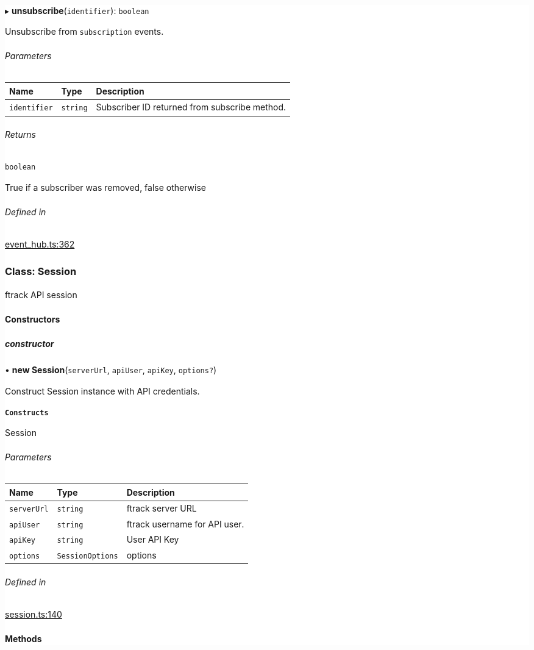 ▸ **unsubscribe**(`identifier`): `boolean`

Unsubscribe from `subscription` events.

###### Parameters

| Name         | Type     | Description                                   |
| :----------- | :------- | :-------------------------------------------- |
| `identifier` | `string` | Subscriber ID returned from subscribe method. |

###### Returns

`boolean`

True if a subscriber was removed, false otherwise

###### Defined in

[event_hub.ts:362](https://github.com/ftrackhq/ftrack-javascript/blob/d4efce9/source/event_hub.ts#L362)

<a name="classessessionmd"></a>

### Class: Session

ftrack API session

#### Constructors

##### <a id="constructor" name="constructor"></a> constructor

• **new Session**(`serverUrl`, `apiUser`, `apiKey`, `options?`)

Construct Session instance with API credentials.

**`Constructs`**

Session

###### Parameters

| Name        | Type             | Description                   |
| :---------- | :--------------- | :---------------------------- |
| `serverUrl` | `string`         | ftrack server URL             |
| `apiUser`   | `string`         | ftrack username for API user. |
| `apiKey`    | `string`         | User API Key                  |
| `options`   | `SessionOptions` | options                       |

###### Defined in

[session.ts:140](https://github.com/ftrackhq/ftrack-javascript/blob/d4efce9/source/session.ts#L140)

#### Methods
